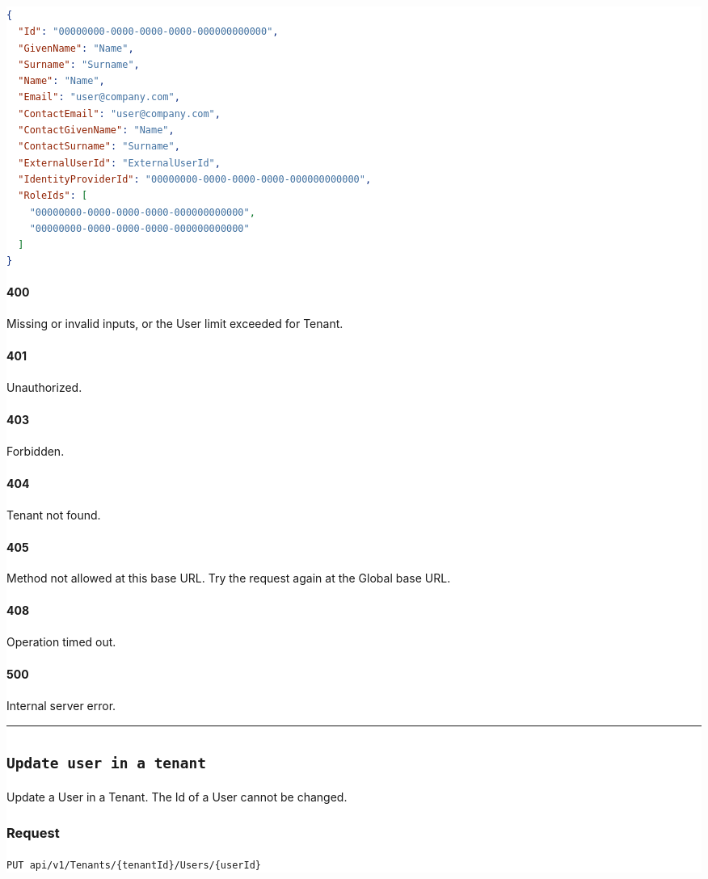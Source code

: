 ```json
{
  "Id": "00000000-0000-0000-0000-000000000000",
  "GivenName": "Name",
  "Surname": "Surname",
  "Name": "Name",
  "Email": "user@company.com",
  "ContactEmail": "user@company.com",
  "ContactGivenName": "Name",
  "ContactSurname": "Surname",
  "ExternalUserId": "ExternalUserId",
  "IdentityProviderId": "00000000-0000-0000-0000-000000000000",
  "RoleIds": [
    "00000000-0000-0000-0000-000000000000",
    "00000000-0000-0000-0000-000000000000"
  ]
}
```

#### 400

Missing or invalid inputs, or the User limit exceeded for Tenant.

#### 401

Unauthorized.

#### 403

Forbidden.

#### 404

Tenant not found.

#### 405

Method not allowed at this base URL. Try the request again at the Global base URL.

#### 408

Operation timed out.

#### 500

Internal server error.
***

## `Update user in a tenant`

Update a User in a Tenant. The Id of a User cannot be changed.

### Request

`PUT api/v1/Tenants/{tenantId}/Users/{userId}`
